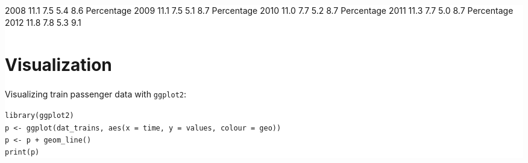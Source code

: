 <td align="right">2008</td>
<td align="right">11.1</td>
<td align="right">7.5</td>
<td align="right">5.4</td>
<td align="right">8.6</td>
</tr>
<tr class="even">
<td align="left">Percentage</td>
<td align="right">2009</td>
<td align="right">11.1</td>
<td align="right">7.5</td>
<td align="right">5.1</td>
<td align="right">8.7</td>
</tr>
<tr class="odd">
<td align="left">Percentage</td>
<td align="right">2010</td>
<td align="right">11.0</td>
<td align="right">7.7</td>
<td align="right">5.2</td>
<td align="right">8.7</td>
</tr>
<tr class="even">
<td align="left">Percentage</td>
<td align="right">2011</td>
<td align="right">11.3</td>
<td align="right">7.7</td>
<td align="right">5.0</td>
<td align="right">8.7</td>
</tr>
<tr class="odd">
<td align="left">Percentage</td>
<td align="right">2012</td>
<td align="right">11.8</td>
<td align="right">7.8</td>
<td align="right">5.3</td>
<td align="right">9.1</td>
</tr>
</tbody>
</table>

Visualization
=============

Visualizing train passenger data with `ggplot2`:

    library(ggplot2)
    p <- ggplot(dat_trains, aes(x = time, y = values, colour = geo)) 
    p <- p + geom_line()
    print(p)
